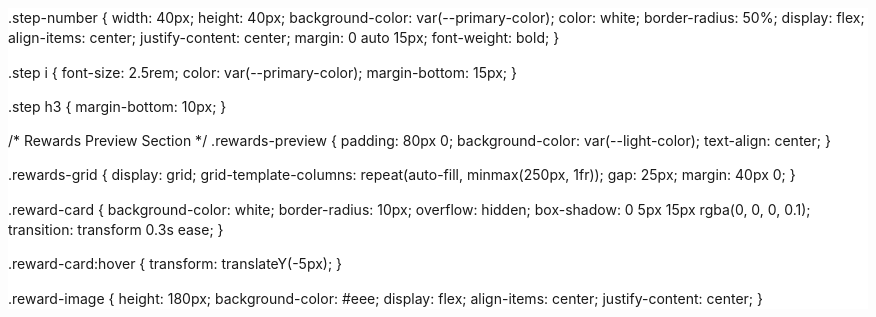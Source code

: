 .step-number {
    width: 40px;
    height: 40px;
    background-color: var(--primary-color);
    color: white;
    border-radius: 50%;
    display: flex;
    align-items: center;
    justify-content: center;
    margin: 0 auto 15px;
    font-weight: bold;
}

.step i {
    font-size: 2.5rem;
    color: var(--primary-color);
    margin-bottom: 15px;
}

.step h3 {
    margin-bottom: 10px;
}

/* Rewards Preview Section */
.rewards-preview {
    padding: 80px 0;
    background-color: var(--light-color);
    text-align: center;
}

.rewards-grid {
    display: grid;
    grid-template-columns: repeat(auto-fill, minmax(250px, 1fr));
    gap: 25px;
    margin: 40px 0;
}

.reward-card {
    background-color: white;
    border-radius: 10px;
    overflow: hidden;
    box-shadow: 0 5px 15px rgba(0, 0, 0, 0.1);
    transition: transform 0.3s ease;
}

.reward-card:hover {
    transform: translateY(-5px);
}

.reward-image {
    height: 180px;
    background-color: #eee;
    display: flex;
    align-items: center;
    justify-content: center;
}
